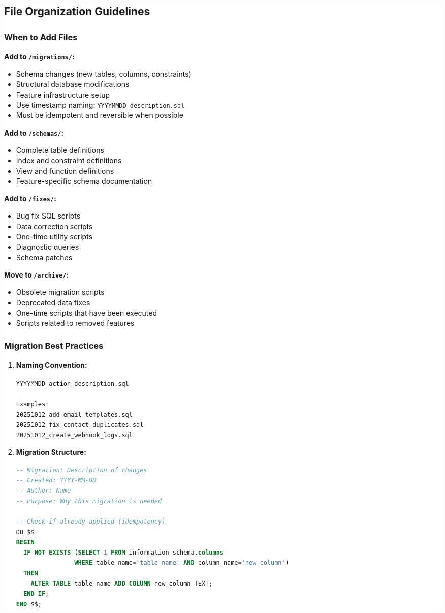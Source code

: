 ## File Organization Guidelines

### When to Add Files

**Add to `/migrations/`:**
- Schema changes (new tables, columns, constraints)
- Structural database modifications
- Feature infrastructure setup
- Use timestamp naming: `YYYYMMDD_description.sql`
- Must be idempotent and reversible when possible

**Add to `/schemas/`:**
- Complete table definitions
- Index and constraint definitions
- View and function definitions
- Feature-specific schema documentation

**Add to `/fixes/`:**
- Bug fix SQL scripts
- Data correction scripts
- One-time utility scripts
- Diagnostic queries
- Schema patches

**Move to `/archive/`:**
- Obsolete migration scripts
- Deprecated data fixes
- One-time scripts that have been executed
- Scripts related to removed features

### Migration Best Practices

1. **Naming Convention:**
   ```
   YYYYMMDD_action_description.sql

   Examples:
   20251012_add_email_templates.sql
   20251012_fix_contact_duplicates.sql
   20251012_create_webhook_logs.sql
   ```

2. **Migration Structure:**
   ```sql
   -- Migration: Description of changes
   -- Created: YYYY-MM-DD
   -- Author: Name
   -- Purpose: Why this migration is needed

   -- Check if already applied (idempotency)
   DO $$
   BEGIN
     IF NOT EXISTS (SELECT 1 FROM information_schema.columns
                   WHERE table_name='table_name' AND column_name='new_column')
     THEN
       ALTER TABLE table_name ADD COLUMN new_column TEXT;
     END IF;
   END $$;
   ```
